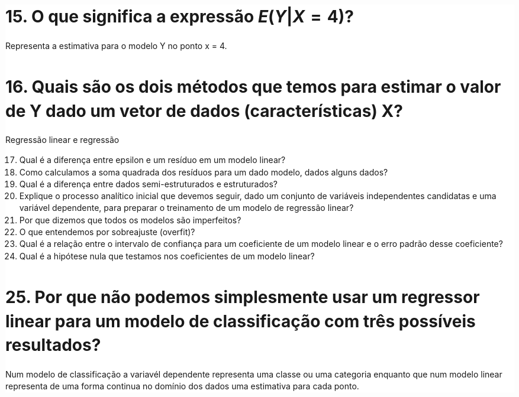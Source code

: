 # 15. O que significa a expressão $E(Y|X=4)$?
Representa a estimativa para o modelo Y no ponto x = 4.

# 16. Quais são os dois métodos que temos para estimar o valor de Y dado um vetor de dados (características) X?
Regressão linear e regressão

17. Qual é a diferença entre epsilon e um resíduo em um modelo linear?
18. Como calculamos a soma quadrada dos resíduos para um dado modelo, dados alguns dados?
19. Qual é a diferença entre dados semi-estruturados e estruturados?
20. Explique o processo analítico inicial que devemos seguir, dado um conjunto de variáveis independentes candidatas e uma variável dependente, para preparar o treinamento de um modelo de regressão linear?
21. Por que dizemos que todos os modelos são imperfeitos?
22. O que entendemos por sobreajuste (overfit)?
23. Qual é a relação entre o intervalo de confiança para um coeficiente de um modelo linear e o erro padrão desse coeficiente?
24. Qual é a hipótese nula que testamos nos coeficientes de um modelo linear?
# 25. Por que não podemos simplesmente usar um regressor linear para um modelo de classificação com três possíveis resultados?
Num modelo de classificação a variavél dependente representa uma classe ou uma categoria enquanto que num modelo linear representa de uma forma continua no domínio dos dados uma estimativa para cada ponto. 